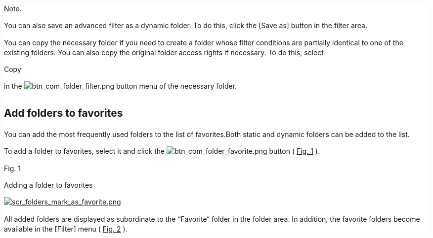 




 Note.
 
 You can also save an advanced filter as a dynamic folder. To do this, click the [Save as] button in the filter area.
 




 You can copy the necessary folder if you need to create a folder whose filter conditions are partially identical to one of the existing folders. You can also copy the original folder access rights if necessary. To do this, select
 
 Copy
 
 in the
 ![btn_com_folder_filter.png](https://academy.creatio.com/sites/default/files/documents/docs_en/product/bpm'online%20base/base/7.16.0/BPMonlineHelp/chapter_groups/btn_com_folder_filter.png)
 button menu of the necessary folder.
 



 Add folders to favorites
--------------------------



 You can add the most frequently used folders to the list of favorites.Both static and dynamic folders can be added to the list.
 



 To add a folder to favorites, select it and click the
 ![btn_com_folder_favorite.png](https://academy.creatio.com/sites/default/files/documents/docs_en/product/bpm'online%20base/base/7.16.0/BPMonlineHelp/chapter_groups/btn_com_folder_favorite.png)
 button (
 [Fig. 1](https://academy.creatio.com/documents/base/7-16/how-manage-favorite-folders?document=marketing#XREF_51148_129) 
 ).
 




 Fig. 1
 
 Adding a folder to favorites
 




[![scr_folders_mark_as_favorite.png](https://academy.creatio.com/sites/default/files/documents/docs_en/product/bpm'online%20base/base/7.16.0/BPMonlineHelp/chapter_groups/scr_folders_mark_as_favorite.png)](https://academy.creatio.com/sites/default/files/documents/docs_en/product/bpm'online%20base/base/7.16.0/BPMonlineHelp/chapter_groups/scr_folders_mark_as_favorite.png)




 All added folders are displayed as subordinate to the “Favorite“ folder in the folder area. In addition, the favorite folders become available in the [Filter] menu (
 [Fig. 2](https://academy.creatio.com/documents/base/7-16/how-manage-favorite-folders?document=marketing#XREF_88241_130) 
 ).
 